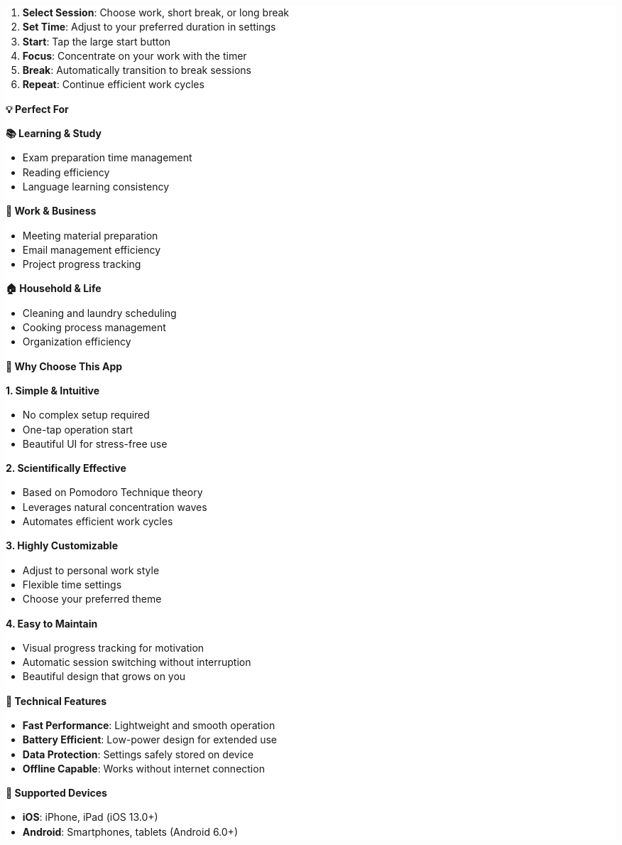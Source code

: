 1. **Select Session**: Choose work, short break, or long break
2. **Set Time**: Adjust to your preferred duration in settings
3. **Start**: Tap the large start button
4. **Focus**: Concentrate on your work with the timer
5. **Break**: Automatically transition to break sessions
6. **Repeat**: Continue efficient work cycles

**💡 Perfect For**

**📚 Learning & Study**
- Exam preparation time management
- Reading efficiency
- Language learning consistency

**💼 Work & Business**
- Meeting material preparation
- Email management efficiency
- Project progress tracking

**🏠 Household & Life**
- Cleaning and laundry scheduling
- Cooking process management
- Organization efficiency

**🎯 Why Choose This App**

**1. Simple & Intuitive**
- No complex setup required
- One-tap operation start
- Beautiful UI for stress-free use

**2. Scientifically Effective**
- Based on Pomodoro Technique theory
- Leverages natural concentration waves
- Automates efficient work cycles

**3. Highly Customizable**
- Adjust to personal work style
- Flexible time settings
- Choose your preferred theme

**4. Easy to Maintain**
- Visual progress tracking for motivation
- Automatic session switching without interruption
- Beautiful design that grows on you

**🔧 Technical Features**

- **Fast Performance**: Lightweight and smooth operation
- **Battery Efficient**: Low-power design for extended use
- **Data Protection**: Settings safely stored on device
- **Offline Capable**: Works without internet connection

**📱 Supported Devices**

- **iOS**: iPhone, iPad (iOS 13.0+)
- **Android**: Smartphones, tablets (Android 6.0+)
